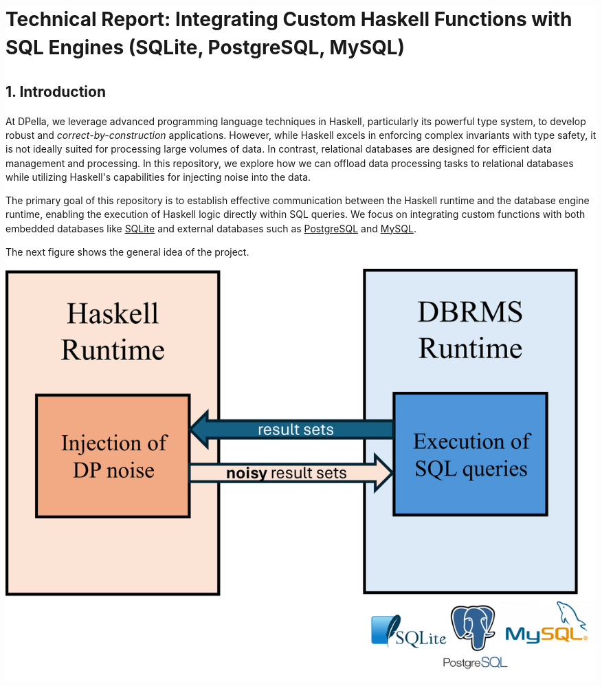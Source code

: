 # **Technical Report: Integrating Custom Haskell Functions with SQL Engines (SQLite, PostgreSQL, MySQL)**

## **1. Introduction**

At DPella, we leverage advanced programming language techniques in Haskell,
particularly its powerful type system, to develop robust and
*correct-by-construction* applications. However, while Haskell excels in
enforcing complex invariants with type safety, it is not ideally suited for
processing large volumes of data. In contrast, relational databases are
designed for efficient data management and processing. In this repository, we
explore how we can offload data processing tasks to relational databases while
utilizing Haskell's capabilities for injecting noise into the data.

The primary goal of this repository is to establish effective communication
between the Haskell runtime and the database engine runtime, enabling the
execution of Haskell logic directly within SQL queries. We focus on integrating
custom functions with both embedded databases like
[SQLite](https://www.sqlite.org/) and external databases such as
[PostgreSQL](https://www.postgresql.org/) and [MySQL](https://www.mysql.com/).

The next figure shows the general idea of the project.

![General architecture idea](../fig/arch1.png)
